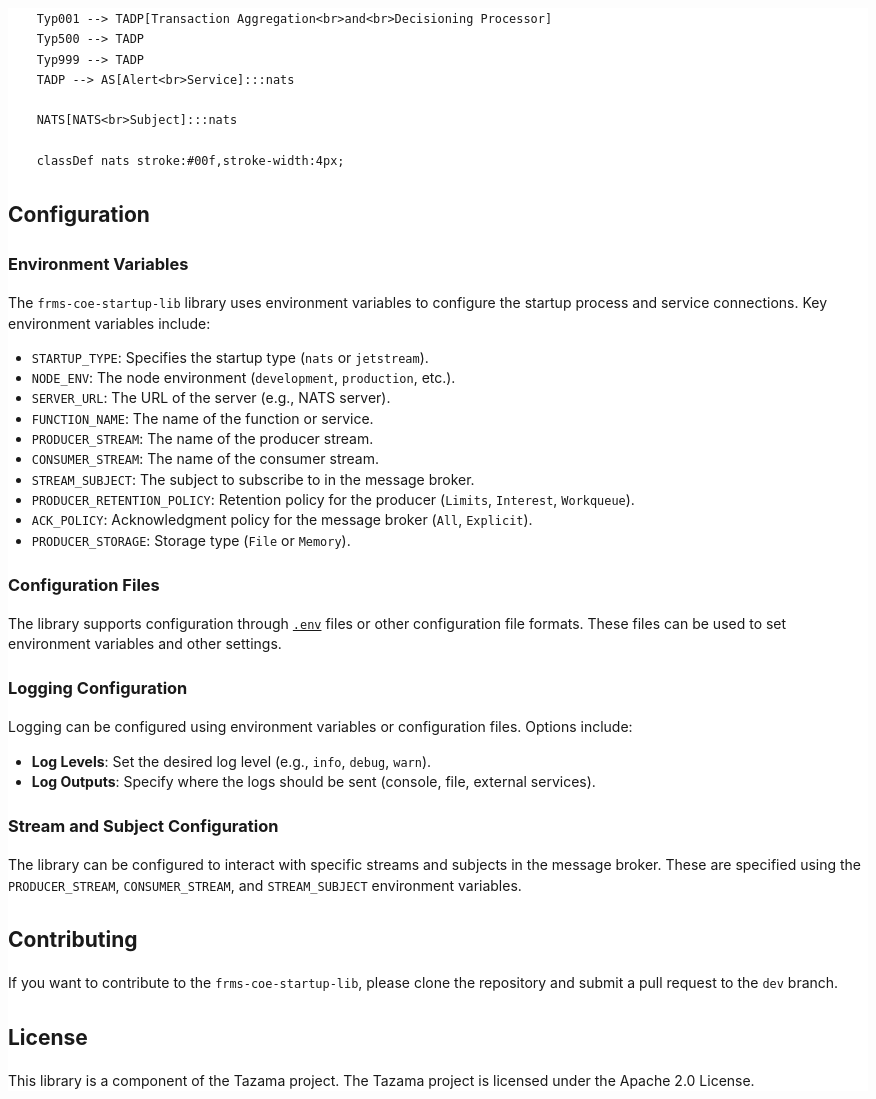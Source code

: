 ```mermaid
    Typ001 --> TADP[Transaction Aggregation<br>and<br>Decisioning Processor]
    Typ500 --> TADP
    Typ999 --> TADP
    TADP --> AS[Alert<br>Service]:::nats

    NATS[NATS<br>Subject]:::nats

    classDef nats stroke:#00f,stroke-width:4px;
```


## Configuration

### Environment Variables

The `frms-coe-startup-lib` library uses environment variables to configure the startup process and service connections. Key environment variables include:

- `STARTUP_TYPE`: Specifies the startup type (`nats` or `jetstream`).
- `NODE_ENV`: The node environment (`development`, `production`, etc.).
- `SERVER_URL`: The URL of the server (e.g., NATS server).
- `FUNCTION_NAME`: The name of the function or service.
- `PRODUCER_STREAM`: The name of the producer stream.
- `CONSUMER_STREAM`: The name of the consumer stream.
- `STREAM_SUBJECT`: The subject to subscribe to in the message broker.
- `PRODUCER_RETENTION_POLICY`: Retention policy for the producer (`Limits`, `Interest`, `Workqueue`).
- `ACK_POLICY`: Acknowledgment policy for the message broker (`All`, `Explicit`).
- `PRODUCER_STORAGE`: Storage type (`File` or `Memory`).

### Configuration Files

The library supports configuration through [`.env`](.env.template.nats) files or other configuration file formats. These files can be used to set environment variables and other settings.

### Logging Configuration

Logging can be configured using environment variables or configuration files. Options include:

- **Log Levels**: Set the desired log level (e.g., `info`, `debug`, `warn`).
- **Log Outputs**: Specify where the logs should be sent (console, file, external services).

### Stream and Subject Configuration

The library can be configured to interact with specific streams and subjects in the message broker. These are specified using the `PRODUCER_STREAM`, `CONSUMER_STREAM`, and `STREAM_SUBJECT` environment variables.

## Contributing

If you want to contribute to the `frms-coe-startup-lib`, please clone the repository and submit a pull request to the `dev` branch.

## License

This library is a component of the Tazama project. The Tazama project is licensed under the Apache 2.0 License.
